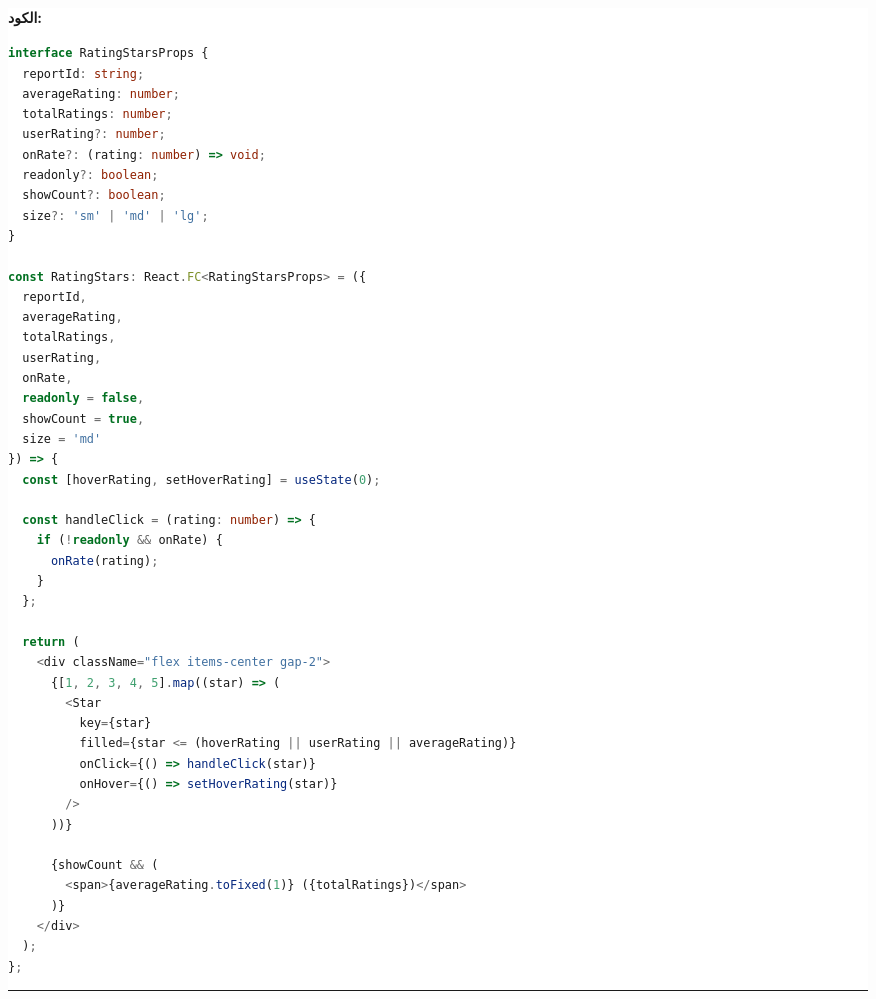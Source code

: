 **الكود:**
```typescript
interface RatingStarsProps {
  reportId: string;
  averageRating: number;
  totalRatings: number;
  userRating?: number;
  onRate?: (rating: number) => void;
  readonly?: boolean;
  showCount?: boolean;
  size?: 'sm' | 'md' | 'lg';
}

const RatingStars: React.FC<RatingStarsProps> = ({
  reportId,
  averageRating,
  totalRatings,
  userRating,
  onRate,
  readonly = false,
  showCount = true,
  size = 'md'
}) => {
  const [hoverRating, setHoverRating] = useState(0);
  
  const handleClick = (rating: number) => {
    if (!readonly && onRate) {
      onRate(rating);
    }
  };
  
  return (
    <div className="flex items-center gap-2">
      {[1, 2, 3, 4, 5].map((star) => (
        <Star
          key={star}
          filled={star <= (hoverRating || userRating || averageRating)}
          onClick={() => handleClick(star)}
          onHover={() => setHoverRating(star)}
        />
      ))}
      
      {showCount && (
        <span>{averageRating.toFixed(1)} ({totalRatings})</span>
      )}
    </div>
  );
};
```

---
